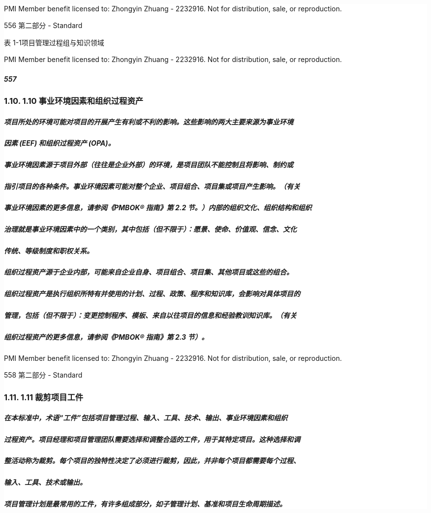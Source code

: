  
PMI Member benefit licensed to: Zhongyin Zhuang - 2232916. Not for distribution, sale, or reproduction.
 

556 第二部分 - Standard

 
表 1-1项目管理过程组与知识领域
 
 
PMI Member benefit licensed to: Zhongyin Zhuang - 2232916. Not for distribution, sale, or reproduction.
 

##### 557

###  1.10. <a name='-1'></a>1.10 事业环境因素和组织过程资产

##### 项目所处的环境可能对项目的开展产生有利或不利的影响。这些影响的两大主要来源为事业环境

##### 因素 (EEF) 和组织过程资产 (OPA)。

##### 事业环境因素源于项目外部（往往是企业外部）的环境，是项目团队不能控制且将影响、制约或

##### 指引项目的各种条件。事业环境因素可能对整个企业、项目组合、项目集或项目产生影响。（有关

##### 事业环境因素的更多信息，请参阅《PMBOK® 指南》第 2.2 节。）内部的组织文化、组织结构和组织

##### 治理就是事业环境因素中的一个类别，其中包括（但不限于）：愿景、使命、价值观、信念、文化

##### 传统、等级制度和职权关系。

##### 组织过程资产源于企业内部，可能来自企业自身、项目组合、项目集、其他项目或这些的组合。

##### 组织过程资产是执行组织所特有并使用的计划、过程、政策、程序和知识库，会影响对具体项目的

##### 管理，包括（但不限于）：变更控制程序、模板、来自以往项目的信息和经验教训知识库。（有关

##### 组织过程资产的更多信息，请参阅《PMBOK® 指南》第 2.3 节）。

 
PMI Member benefit licensed to: Zhongyin Zhuang - 2232916. Not for distribution, sale, or reproduction.
 

558 第二部分 - Standard

###  1.11. <a name='-1'></a>1.11 裁剪项目工件

##### 在本标准中，术语“工件”包括项目管理过程、输入、工具、技术、输出、事业环境因素和组织

##### 过程资产。项目经理和项目管理团队需要选择和调整合适的工件，用于其特定项目。这种选择和调

##### 整活动称为裁剪。每个项目的独特性决定了必须进行裁剪，因此，并非每个项目都需要每个过程、

##### 输入、工具、技术或输出。

##### 项目管理计划是最常用的工件，有许多组成部分，如子管理计划、基准和项目生命周期描述。
